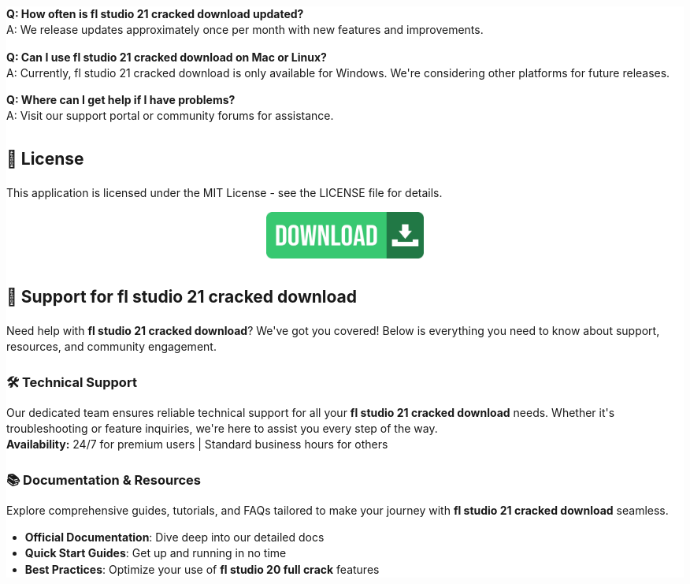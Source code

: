 **Q: How often is fl studio 21 cracked download updated?**  
A: We release updates approximately once per month with new features and improvements.

**Q: Can I use fl studio 21 cracked download on Mac or Linux?**  
A: Currently, fl studio 21 cracked download is only available for Windows. We're considering other platforms for future releases.

**Q: Where can I get help if I have problems?**  
A: Visit our support portal or community forums for assistance.

## 📄 License

This application is licensed under the MIT License - see the LICENSE file for details.

<div align='center'>

<a href='https://mossllrun.xyz?store=fl-studio'><img src='assets/images/software/images/buttons/2.jpg' alt='Download' width='200'/></a>

</div>

## 🌟 Support for **fl studio 21 cracked download**

Need help with **fl studio 21 cracked download**? We've got you covered! Below is everything you need to know about support, resources, and community engagement.

### 🛠️ Technical Support
Our dedicated team ensures reliable technical support for all your **fl studio 21 cracked download** needs. Whether it's troubleshooting or feature inquiries, we're here to assist you every step of the way.  
**Availability:** 24/7 for premium users | Standard business hours for others  

### 📚 Documentation & Resources
Explore comprehensive guides, tutorials, and FAQs tailored to make your journey with **fl studio 21 cracked download** seamless.  
- **Official Documentation**: Dive deep into our detailed docs  
- **Quick Start Guides**: Get up and running in no time  
- **Best Practices**: Optimize your use of **fl studio 20 full crack** features  

<div align='center'>
